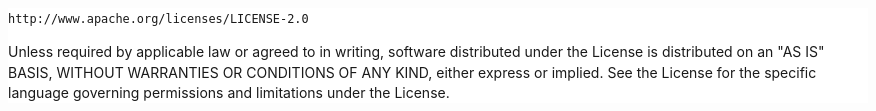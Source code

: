     http://www.apache.org/licenses/LICENSE-2.0

Unless required by applicable law or agreed to in writing, software
distributed under the License is distributed on an "AS IS" BASIS,
WITHOUT WARRANTIES OR CONDITIONS OF ANY KIND, either express or implied.
See the License for the specific language governing permissions and
limitations under the License.

[cookbook]: https://supermarket.chef.io/cookbooks/audit
[travis]: http://travis-ci.org/chef-cookbooks/audit
